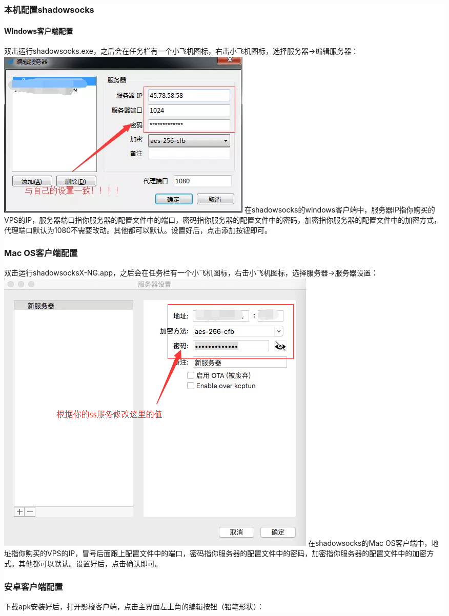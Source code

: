 ### 本机配置shadowsocks
#### WIndows客户端配置
双击运行shadowsocks.exe，之后会在任务栏有一个小飞机图标，右击小飞机图标，选择服务器->编辑服务器：
![Alt text](./1549538274967.png)
在shadowsocks的windows客户端中，服务器IP指你购买的VPS的IP，服务器端口指你服务器的配置文件中的端口，密码指你服务器的配置文件中的密码，加密指你服务器的配置文件中的加密方式，代理端口默认为1080不需要改动。其他都可以默认。设置好后，点击添加按钮即可。
### Mac OS客户端配置
双击运行shadowsocksX-NG.app，之后会在任务栏有一个小飞机图标，右击小飞机图标，选择服务器->服务器设置：
![Alt text](./1549538293229.png)
在shadowsocks的Mac OS客户端中，地址指你购买的VPS的IP，冒号后面跟上配置文件中的端口，密码指你服务器的配置文件中的密码，加密指你服务器的配置文件中的加密方式。其他都可以默认。设置好后，点击确认即可。
### 安卓客户端配置
下载apk安装好后，打开影梭客户端，点击主界面左上角的编辑按钮（铅笔形状）：